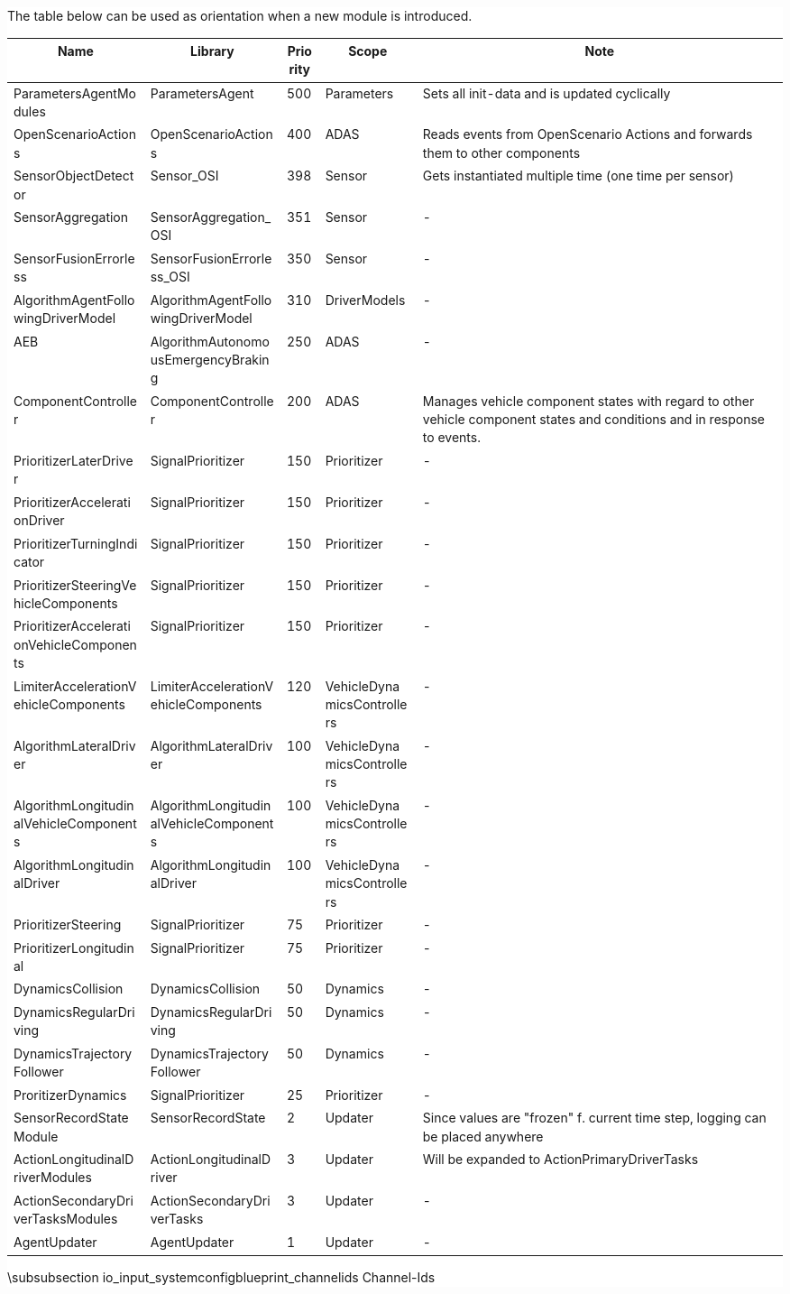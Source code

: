 The table below can be used as orientation when a new module is introduced.

|Name|Library|Priority|Scope|Note|
|---|-----------|-----------|-----------|-----------|
| ParametersAgentModules| ParametersAgent| 500 | Parameters | Sets all init-data and is updated cyclically |
| OpenScenarioActions | OpenScenarioActions | 400 | ADAS | Reads events from OpenScenario Actions and forwards them to other components |
| SensorObjectDetector | Sensor_OSI | 398 | Sensor | Gets instantiated multiple time (one time per sensor) |
| SensorAggregation | SensorAggregation_OSI | 351 | Sensor | - |
| SensorFusionErrorless | SensorFusionErrorless_OSI | 350 | Sensor | - |
| AlgorithmAgentFollowingDriverModel | AlgorithmAgentFollowingDriverModel | 310 | DriverModels | - |
| AEB | AlgorithmAutonomousEmergencyBraking | 250 | ADAS | - |
| ComponentController | ComponentController | 200 | ADAS | Manages vehicle component states with regard to other vehicle component states and conditions and in response to events. |
| PrioritizerLaterDriver | SignalPrioritizer | 150 | Prioritizer | - |
| PrioritizerAccelerationDriver | SignalPrioritizer | 150 | Prioritizer | - |
| PrioritizerTurningIndicator | SignalPrioritizer | 150 | Prioritizer | - |
| PrioritizerSteeringVehicleComponents | SignalPrioritizer | 150 | Prioritizer | - |
| PrioritizerAccelerationVehicleComponents | SignalPrioritizer | 150 | Prioritizer | - |
| LimiterAccelerationVehicleComponents | LimiterAccelerationVehicleComponents | 120 | VehicleDynamicsControllers | - |
| AlgorithmLateralDriver | AlgorithmLateralDriver | 100 | VehicleDynamicsControllers | - |
| AlgorithmLongitudinalVehicleComponents | AlgorithmLongitudinalVehicleComponents | 100 | VehicleDynamicsControllers | - |
| AlgorithmLongitudinalDriver | AlgorithmLongitudinalDriver | 100 | VehicleDynamicsControllers | - |
| PrioritizerSteering | SignalPrioritizer | 75 | Prioritizer | - |
| PrioritizerLongitudinal | SignalPrioritizer | 75 | Prioritizer | - |
| DynamicsCollision | DynamicsCollision | 50 | Dynamics | - |
| DynamicsRegularDriving | DynamicsRegularDriving | 50 | Dynamics | - |
| DynamicsTrajectoryFollower | DynamicsTrajectoryFollower | 50 | Dynamics | - |
| ProritizerDynamics | SignalPrioritizer | 25 | Prioritizer | - |
| SensorRecordStateModule | SensorRecordState | 2 | Updater | Since values are "frozen" f. current time step, logging can be placed anywhere |
| ActionLongitudinalDriverModules | ActionLongitudinalDriver | 3 | Updater | Will be expanded to ActionPrimaryDriverTasks |
| ActionSecondaryDriverTasksModules | ActionSecondaryDriverTasks | 3 | Updater | - |
| AgentUpdater | AgentUpdater | 1 | Updater | - |


\subsubsection io_input_systemconfigblueprint_channelids Channel-Ids
